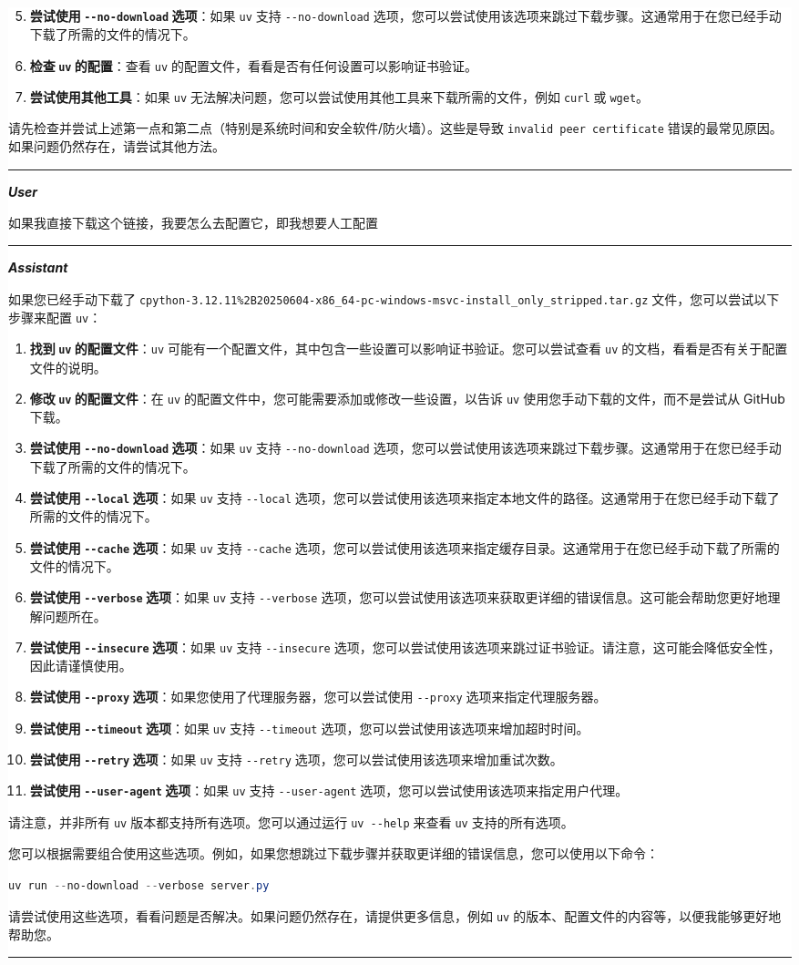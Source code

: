5.  **尝试使用 `--no-download` 选项**：如果 `uv` 支持 `--no-download` 选项，您可以尝试使用该选项来跳过下载步骤。这通常用于在您已经手动下载了所需的文件的情况下。

6.  **检查 `uv` 的配置**：查看 `uv` 的配置文件，看看是否有任何设置可以影响证书验证。

7.  **尝试使用其他工具**：如果 `uv` 无法解决问题，您可以尝试使用其他工具来下载所需的文件，例如 `curl` 或 `wget`。

请先检查并尝试上述第一点和第二点（特别是系统时间和安全软件/防火墙）。这些是导致 `invalid peer certificate` 错误的最常见原因。如果问题仍然存在，请尝试其他方法。

---

_**User**_

如果我直接下载这个链接，我要怎么去配置它，即我想要人工配置

---

_**Assistant**_

如果您已经手动下载了 `cpython-3.12.11%2B20250604-x86_64-pc-windows-msvc-install_only_stripped.tar.gz` 文件，您可以尝试以下步骤来配置 `uv`：

1.  **找到 `uv` 的配置文件**：`uv` 可能有一个配置文件，其中包含一些设置可以影响证书验证。您可以尝试查看 `uv` 的文档，看看是否有关于配置文件的说明。

2.  **修改 `uv` 的配置文件**：在 `uv` 的配置文件中，您可能需要添加或修改一些设置，以告诉 `uv` 使用您手动下载的文件，而不是尝试从 GitHub 下载。

3.  **尝试使用 `--no-download` 选项**：如果 `uv` 支持 `--no-download` 选项，您可以尝试使用该选项来跳过下载步骤。这通常用于在您已经手动下载了所需的文件的情况下。

4.  **尝试使用 `--local` 选项**：如果 `uv` 支持 `--local` 选项，您可以尝试使用该选项来指定本地文件的路径。这通常用于在您已经手动下载了所需的文件的情况下。

5.  **尝试使用 `--cache` 选项**：如果 `uv` 支持 `--cache` 选项，您可以尝试使用该选项来指定缓存目录。这通常用于在您已经手动下载了所需的文件的情况下。

6.  **尝试使用 `--verbose` 选项**：如果 `uv` 支持 `--verbose` 选项，您可以尝试使用该选项来获取更详细的错误信息。这可能会帮助您更好地理解问题所在。

7.  **尝试使用 `--insecure` 选项**：如果 `uv` 支持 `--insecure` 选项，您可以尝试使用该选项来跳过证书验证。请注意，这可能会降低安全性，因此请谨慎使用。

8.  **尝试使用 `--proxy` 选项**：如果您使用了代理服务器，您可以尝试使用 `--proxy` 选项来指定代理服务器。

9.  **尝试使用 `--timeout` 选项**：如果 `uv` 支持 `--timeout` 选项，您可以尝试使用该选项来增加超时时间。

10. **尝试使用 `--retry` 选项**：如果 `uv` 支持 `--retry` 选项，您可以尝试使用该选项来增加重试次数。

11. **尝试使用 `--user-agent` 选项**：如果 `uv` 支持 `--user-agent` 选项，您可以尝试使用该选项来指定用户代理。

请注意，并非所有 `uv` 版本都支持所有选项。您可以通过运行 `uv --help` 来查看 `uv` 支持的所有选项。

您可以根据需要组合使用这些选项。例如，如果您想跳过下载步骤并获取更详细的错误信息，您可以使用以下命令：

```powershell
uv run --no-download --verbose server.py
```

请尝试使用这些选项，看看问题是否解决。如果问题仍然存在，请提供更多信息，例如 `uv` 的版本、配置文件的内容等，以便我能够更好地帮助您。

---

